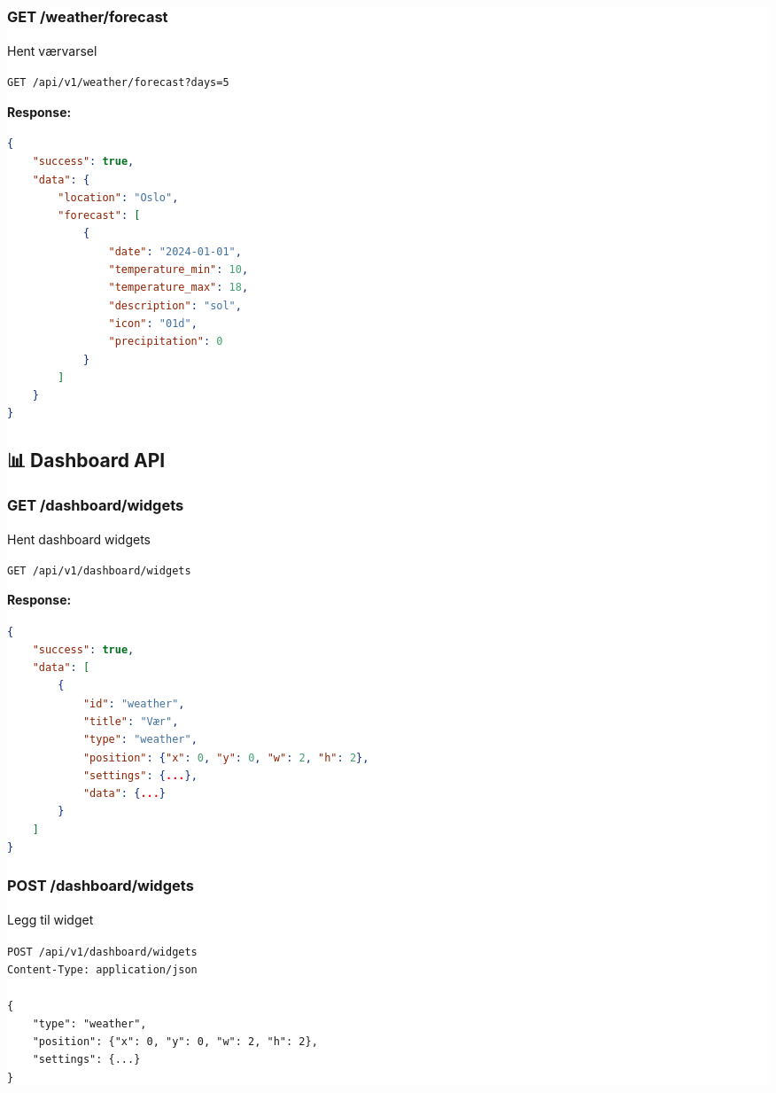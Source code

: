 ### GET /weather/forecast
Hent værvarsel
```http
GET /api/v1/weather/forecast?days=5
```

**Response:**
```json
{
    "success": true,
    "data": {
        "location": "Oslo",
        "forecast": [
            {
                "date": "2024-01-01",
                "temperature_min": 10,
                "temperature_max": 18,
                "description": "sol",
                "icon": "01d",
                "precipitation": 0
            }
        ]
    }
}
```

## 📊 Dashboard API

### GET /dashboard/widgets
Hent dashboard widgets
```http
GET /api/v1/dashboard/widgets
```

**Response:**
```json
{
    "success": true,
    "data": [
        {
            "id": "weather",
            "title": "Vær",
            "type": "weather",
            "position": {"x": 0, "y": 0, "w": 2, "h": 2},
            "settings": {...},
            "data": {...}
        }
    ]
}
```

### POST /dashboard/widgets
Legg til widget
```http
POST /api/v1/dashboard/widgets
Content-Type: application/json

{
    "type": "weather",
    "position": {"x": 0, "y": 0, "w": 2, "h": 2},
    "settings": {...}
}
```

